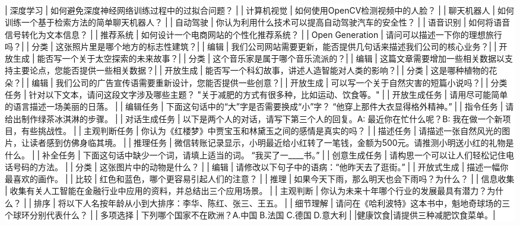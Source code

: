 | 深度学习 | 如何避免深度神经网络训练过程中的过拟合问题？ |
| 计算机视觉 | 如何使用OpenCV检测视频中的人脸？ |
| 聊天机器人 | 如何训练一个基于检索方法的简单聊天机器人？ |
| 自动驾驶 | 你认为利用什么技术可以提高自动驾驶汽车的安全性？ |
| 语音识别 | 如何将语音信号转化为文本信息？ |
| 推荐系统 | 如何设计一个电商网站的个性化推荐系统？ |
| Open Generation | 请问可以描述一下你的理想旅行吗？|
| 分类 | 这张照片里是哪个地方的标志性建筑？|
| 编辑 | 我们公司网站需要更新，能否提供几句话来描述我们公司的核心业务？|
| 开放生成 | 能否写一个关于太空探索的未来故事？|
| 分类 | 这个音乐家是属于哪个音乐流派的？|
| 编辑 | 这篇文章需要增加一些相关数据以支持主要论点，您能否提供一些相关数据？|
| 开放生成 | 能否写一个科幻故事，讲述人造智能对人类的影响？|
| 分类 | 这是哪种植物的花朵？|
| 编辑 | 我们公司的广告宣传语需要重新设计，您能否提供一些创意？|
| 开放生成 | 可以写一个关于自然灾害的短篇小说吗？|
| 分类任务 | 针对以下文本，请问这段文字涉及哪些主题？ "关于减肥的方式有很多种，比如运动、饮食等。" |
| 开放生成任务 | 请用尽可能简单的语言描述一场美丽的日落。 |
| 编辑任务 | 下面这句话中的“大”字是否需要换成“小”字？ “他穿上那件大衣显得格外精神。” |
| 指令任务 | 请给出制作绿茶冰淇淋的步骤。 |
| 对话生成任务 | 以下是两个人的对话，请写下第三个人的回复。A: 最近你在忙什么呢？B: 我在做一个新项目，有些挑战性。 |
| 主观判断任务 | 你认为《红楼梦》中贾宝玉和林黛玉之间的感情是真实的吗？ |
| 描述任务 | 请描述一张自然风光的图片，让读者感到仿佛身临其境。 |
| 推理任务 | 微信转账记录显示，小明最近给小红转了一笔钱，金额为500元。请推测小明送小红的礼物是什么。 |
| 补全任务 | 下面这句话中缺少一个词，请填上适当的词。 “我买了一____书。” |
| 创意生成任务 | 请构思一个可以让人们轻松记住电话号码的方法。 |
| 分类 | 这张图片中的动物是什么？ |
| 编辑 | 请修改以下句子中的语病：“他昨天去了逛街。” |
| 开放式生成 | 描述一幅你最喜欢的画作。 |
| 比较 | 红色和蓝色，哪个更容易引起人们的注意？ |
| 推理 | 如果今天下雨，那么明天也会下雨吗？为什么？ |
| 信息收集 | 收集有关人工智能在金融行业中应用的资料，并总结出三个应用场景。 |
| 主观判断 | 你认为未来十年哪个行业的发展最具有潜力？为什么？ |
| 排序 | 将以下人名按年龄从小到大排序：李华、陈红、张三、王五。 |
| 细节理解 | 请问在《哈利波特》这本书中，魁地奇球场的三个球环分别代表什么？ |
| 多项选择 | 下列哪个国家不在欧洲？A.中国 B.法国 C.德国 D.意大利 |
|健康饮食|请提供三种减肥饮食菜单。|